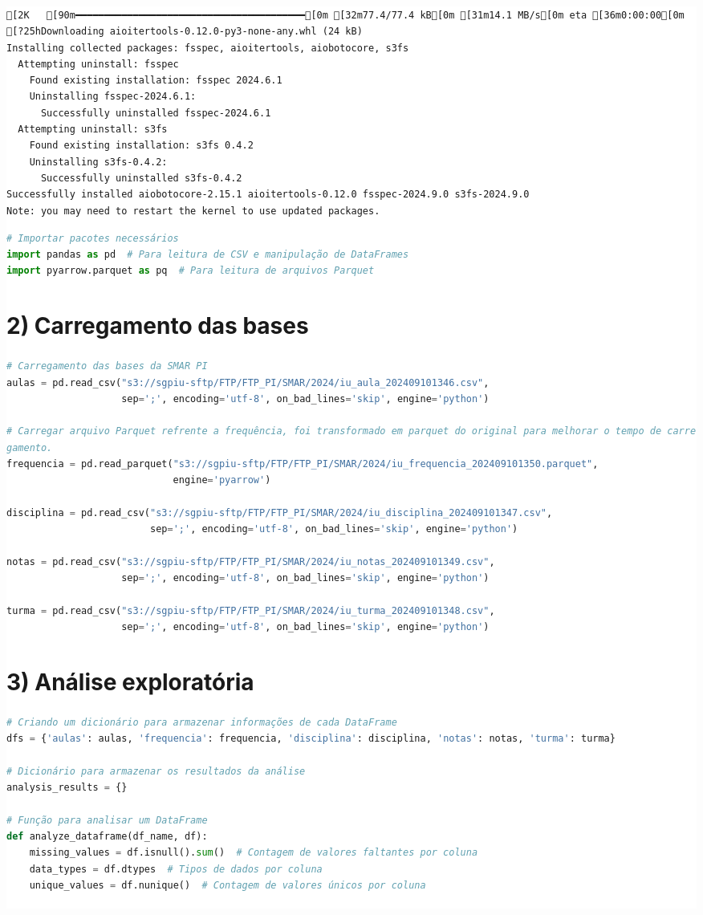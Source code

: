     [2K   [90m━━━━━━━━━━━━━━━━━━━━━━━━━━━━━━━━━━━━━━━━[0m [32m77.4/77.4 kB[0m [31m14.1 MB/s[0m eta [36m0:00:00[0m
    [?25hDownloading aioitertools-0.12.0-py3-none-any.whl (24 kB)
    Installing collected packages: fsspec, aioitertools, aiobotocore, s3fs
      Attempting uninstall: fsspec
        Found existing installation: fsspec 2024.6.1
        Uninstalling fsspec-2024.6.1:
          Successfully uninstalled fsspec-2024.6.1
      Attempting uninstall: s3fs
        Found existing installation: s3fs 0.4.2
        Uninstalling s3fs-0.4.2:
          Successfully uninstalled s3fs-0.4.2
    Successfully installed aiobotocore-2.15.1 aioitertools-0.12.0 fsspec-2024.9.0 s3fs-2024.9.0
    Note: you may need to restart the kernel to use updated packages.



```python
# Importar pacotes necessários
import pandas as pd  # Para leitura de CSV e manipulação de DataFrames
import pyarrow.parquet as pq  # Para leitura de arquivos Parquet
```

# 2) Carregamento das bases


```python
# Carregamento das bases da SMAR PI 
aulas = pd.read_csv("s3://sgpiu-sftp/FTP/FTP_PI/SMAR/2024/iu_aula_202409101346.csv", 
                    sep=';', encoding='utf-8', on_bad_lines='skip', engine='python')

# Carregar arquivo Parquet refrente a frequência, foi transformado em parquet do original para melhorar o tempo de carregamento.
frequencia = pd.read_parquet("s3://sgpiu-sftp/FTP/FTP_PI/SMAR/2024/iu_frequencia_202409101350.parquet", 
                             engine='pyarrow')

disciplina = pd.read_csv("s3://sgpiu-sftp/FTP/FTP_PI/SMAR/2024/iu_disciplina_202409101347.csv", 
                         sep=';', encoding='utf-8', on_bad_lines='skip', engine='python')

notas = pd.read_csv("s3://sgpiu-sftp/FTP/FTP_PI/SMAR/2024/iu_notas_202409101349.csv", 
                    sep=';', encoding='utf-8', on_bad_lines='skip', engine='python')

turma = pd.read_csv("s3://sgpiu-sftp/FTP/FTP_PI/SMAR/2024/iu_turma_202409101348.csv", 
                    sep=';', encoding='utf-8', on_bad_lines='skip', engine='python')

```

# 3) Análise exploratória


```python
# Criando um dicionário para armazenar informações de cada DataFrame
dfs = {'aulas': aulas, 'frequencia': frequencia, 'disciplina': disciplina, 'notas': notas, 'turma': turma}

# Dicionário para armazenar os resultados da análise
analysis_results = {}

# Função para analisar um DataFrame
def analyze_dataframe(df_name, df):
    missing_values = df.isnull().sum()  # Contagem de valores faltantes por coluna
    data_types = df.dtypes  # Tipos de dados por coluna
    unique_values = df.nunique()  # Contagem de valores únicos por coluna
    
```